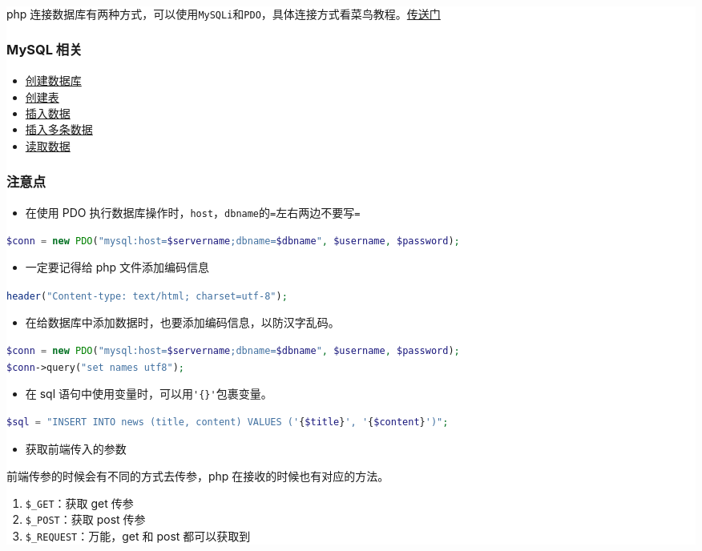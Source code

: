 php 连接数据库有两种方式，可以使用`MySQLi`和`PDO`，具体连接方式看菜鸟教程。[传送门](http://www.runoob.com/php/php-mysql-connect.html)

### MySQL 相关

- [创建数据库](http://www.runoob.com/php/php-mysql-create.html)
- [创建表](http://www.runoob.com/php/php-mysql-create-table.html)
- [插入数据](http://www.runoob.com/php/php-mysql-insert.html)
- [插入多条数据](http://www.runoob.com/php/php-mysql-insert-multiple.html)
- [读取数据](http://www.runoob.com/php/php-mysql-select.html)

### 注意点

- 在使用 PDO 执行数据库操作时，`host`，`dbname`的`=`左右两边不要写`=`

```php
$conn = new PDO("mysql:host=$servername;dbname=$dbname", $username, $password);
```

- 一定要记得给 php 文件添加编码信息

```php
header("Content-type: text/html; charset=utf-8");
```

- 在给数据库中添加数据时，也要添加编码信息，以防汉字乱码。

```php
$conn = new PDO("mysql:host=$servername;dbname=$dbname", $username, $password);
$conn->query("set names utf8");
```

- 在 sql 语句中使用变量时，可以用`'{}'`包裹变量。

```php
$sql = "INSERT INTO news (title, content) VALUES ('{$title}', '{$content}')";
```

- 获取前端传入的参数

前端传参的时候会有不同的方式去传参，php 在接收的时候也有对应的方法。

1. `$_GET`：获取 get 传参
2. `$_POST`：获取 post 传参
3. `$_REQUEST`：万能，get 和 post 都可以获取到
